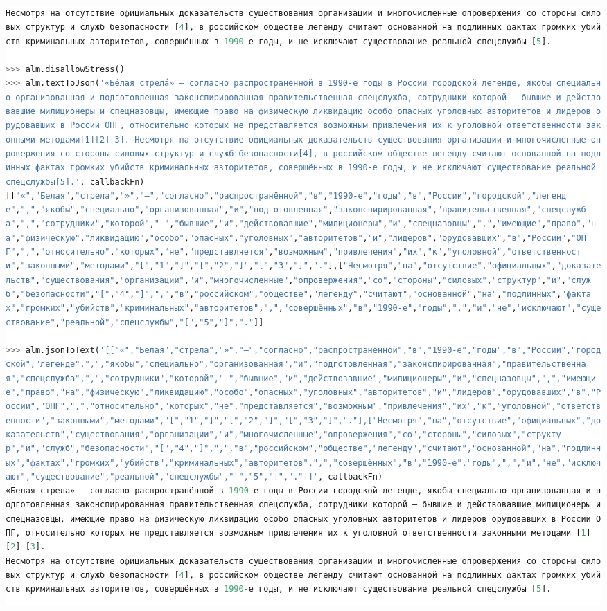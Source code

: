 ```python
Несмотря на отсутствие официальных доказательств существования организации и многочисленные опровержения со стороны силовых структур и служб безопасности [4], в российском обществе легенду считают основанной на подлинных фактах громких убийств криминальных авторитетов, совершённых в 1990-е годы, и не исключают существование реальной спецслужбы [5].

>>> alm.disallowStress()
>>> alm.textToJson('«Бе́лая стрела́» — согласно распространённой в 1990-е годы в России городской легенде, якобы специально организованная и подготовленная законспирированная правительственная спецслужба, сотрудники которой — бывшие и действовавшие милиционеры и спецназовцы, имеющие право на физическую ликвидацию особо опасных уголовных авторитетов и лидеров орудовавших в России ОПГ, относительно которых не представляется возможным привлечения их к уголовной ответственности законными методами[1][2][3]. Несмотря на отсутствие официальных доказательств существования организации и многочисленные опровержения со стороны силовых структур и служб безопасности[4], в российском обществе легенду считают основанной на подлинных фактах громких убийств криминальных авторитетов, совершённых в 1990-е годы, и не исключают существование реальной спецслужбы[5].', callbackFn)
[["«","Белая","стрела","»","—","согласно","распространённой","в","1990-е","годы","в","России","городской","легенде",",","якобы","специально","организованная","и","подготовленная","законспирированная","правительственная","спецслужба",",","сотрудники","которой","—","бывшие","и","действовавшие","милиционеры","и","спецназовцы",",","имеющие","право","на","физическую","ликвидацию","особо","опасных","уголовных","авторитетов","и","лидеров","орудовавших","в","России","ОПГ",",","относительно","которых","не","представляется","возможным","привлечения","их","к","уголовной","ответственности","законными","методами","[","1","]","[","2","]","[","3","]","."],["Несмотря","на","отсутствие","официальных","доказательств","существования","организации","и","многочисленные","опровержения","со","стороны","силовых","структур","и","служб","безопасности","[","4","]",",","в","российском","обществе","легенду","считают","основанной","на","подлинных","фактах","громких","убийств","криминальных","авторитетов",",","совершённых","в","1990-е","годы",",","и","не","исключают","существование","реальной","спецслужбы","[","5","]","."]]

>>> alm.jsonToText('[["«","Белая","стрела","»","—","согласно","распространённой","в","1990-е","годы","в","России","городской","легенде",",","якобы","специально","организованная","и","подготовленная","законспирированная","правительственная","спецслужба",",","сотрудники","которой","—","бывшие","и","действовавшие","милиционеры","и","спецназовцы",",","имеющие","право","на","физическую","ликвидацию","особо","опасных","уголовных","авторитетов","и","лидеров","орудовавших","в","России","ОПГ",",","относительно","которых","не","представляется","возможным","привлечения","их","к","уголовной","ответственности","законными","методами","[","1","]","[","2","]","[","3","]","."],["Несмотря","на","отсутствие","официальных","доказательств","существования","организации","и","многочисленные","опровержения","со","стороны","силовых","структур","и","служб","безопасности","[","4","]",",","в","российском","обществе","легенду","считают","основанной","на","подлинных","фактах","громких","убийств","криминальных","авторитетов",",","совершённых","в","1990-е","годы",",","и","не","исключают","существование","реальной","спецслужбы","[","5","]","."]]', callbackFn)
«Белая стрела» — согласно распространённой в 1990-е годы в России городской легенде, якобы специально организованная и подготовленная законспирированная правительственная спецслужба, сотрудники которой — бывшие и действовавшие милиционеры и спецназовцы, имеющие право на физическую ликвидацию особо опасных уголовных авторитетов и лидеров орудовавших в России ОПГ, относительно которых не представляется возможным привлечения их к уголовной ответственности законными методами [1] [2] [3].
Несмотря на отсутствие официальных доказательств существования организации и многочисленные опровержения со стороны силовых структур и служб безопасности [4], в российском обществе легенду считают основанной на подлинных фактах громких убийств криминальных авторитетов, совершённых в 1990-е годы, и не исключают существование реальной спецслужбы [5].
```

---